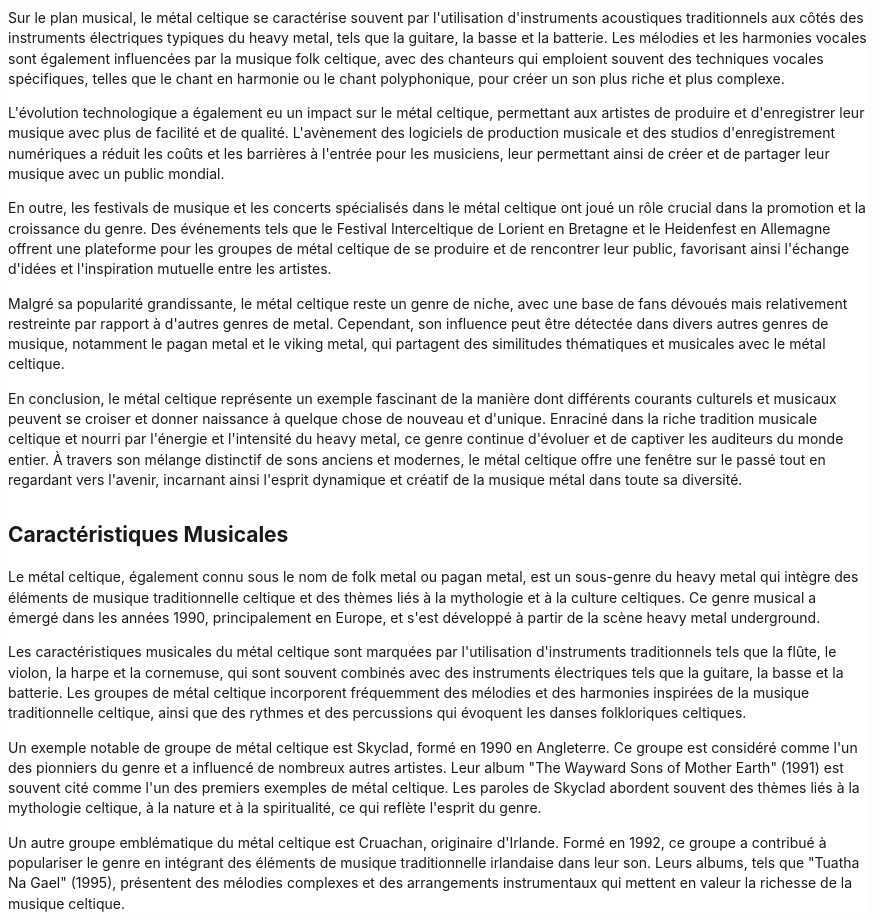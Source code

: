 Sur le plan musical, le métal celtique se caractérise souvent par l'utilisation d'instruments acoustiques traditionnels aux côtés des instruments électriques typiques du heavy metal, tels que la guitare, la basse et la batterie. Les mélodies et les harmonies vocales sont également influencées par la musique folk celtique, avec des chanteurs qui emploient souvent des techniques vocales spécifiques, telles que le chant en harmonie ou le chant polyphonique, pour créer un son plus riche et plus complexe.

L'évolution technologique a également eu un impact sur le métal celtique, permettant aux artistes de produire et d'enregistrer leur musique avec plus de facilité et de qualité. L'avènement des logiciels de production musicale et des studios d'enregistrement numériques a réduit les coûts et les barrières à l'entrée pour les musiciens, leur permettant ainsi de créer et de partager leur musique avec un public mondial.

En outre, les festivals de musique et les concerts spécialisés dans le métal celtique ont joué un rôle crucial dans la promotion et la croissance du genre. Des événements tels que le Festival Interceltique de Lorient en Bretagne et le Heidenfest en Allemagne offrent une plateforme pour les groupes de métal celtique de se produire et de rencontrer leur public, favorisant ainsi l'échange d'idées et l'inspiration mutuelle entre les artistes.

Malgré sa popularité grandissante, le métal celtique reste un genre de niche, avec une base de fans dévoués mais relativement restreinte par rapport à d'autres genres de metal. Cependant, son influence peut être détectée dans divers autres genres de musique, notamment le pagan metal et le viking metal, qui partagent des similitudes thématiques et musicales avec le métal celtique.

En conclusion, le métal celtique représente un exemple fascinant de la manière dont différents courants culturels et musicaux peuvent se croiser et donner naissance à quelque chose de nouveau et d'unique. Enraciné dans la riche tradition musicale celtique et nourri par l'énergie et l'intensité du heavy metal, ce genre continue d'évoluer et de captiver les auditeurs du monde entier. À travers son mélange distinctif de sons anciens et modernes, le métal celtique offre une fenêtre sur le passé tout en regardant vers l'avenir, incarnant ainsi l'esprit dynamique et créatif de la musique métal dans toute sa diversité.

## Caractéristiques Musicales

Le métal celtique, également connu sous le nom de folk metal ou pagan metal, est un sous-genre du heavy metal qui intègre des éléments de musique traditionnelle celtique et des thèmes liés à la mythologie et à la culture celtiques. Ce genre musical a émergé dans les années 1990, principalement en Europe, et s'est développé à partir de la scène heavy metal underground.

Les caractéristiques musicales du métal celtique sont marquées par l'utilisation d'instruments traditionnels tels que la flûte, le violon, la harpe et la cornemuse, qui sont souvent combinés avec des instruments électriques tels que la guitare, la basse et la batterie. Les groupes de métal celtique incorporent fréquemment des mélodies et des harmonies inspirées de la musique traditionnelle celtique, ainsi que des rythmes et des percussions qui évoquent les danses folkloriques celtiques.

Un exemple notable de groupe de métal celtique est Skyclad, formé en 1990 en Angleterre. Ce groupe est considéré comme l'un des pionniers du genre et a influencé de nombreux autres artistes. Leur album "The Wayward Sons of Mother Earth" (1991) est souvent cité comme l'un des premiers exemples de métal celtique. Les paroles de Skyclad abordent souvent des thèmes liés à la mythologie celtique, à la nature et à la spiritualité, ce qui reflète l'esprit du genre.

Un autre groupe emblématique du métal celtique est Cruachan, originaire d'Irlande. Formé en 1992, ce groupe a contribué à populariser le genre en intégrant des éléments de musique traditionnelle irlandaise dans leur son. Leurs albums, tels que "Tuatha Na Gael" (1995), présentent des mélodies complexes et des arrangements instrumentaux qui mettent en valeur la richesse de la musique celtique.
